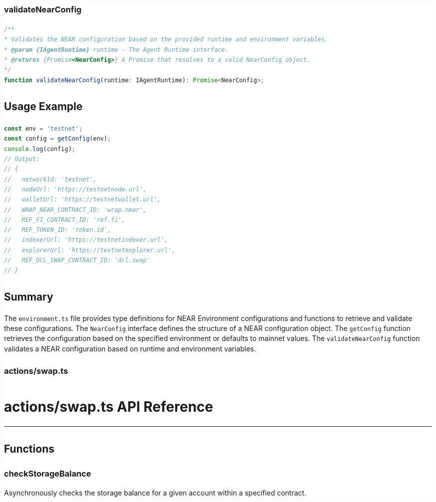 ### validateNearConfig

```typescript
/**
* Validates the NEAR configuration based on the provided runtime and environment variables.
* @param {IAgentRuntime} runtime - The Agent Runtime interface.
* @returns {Promise<NearConfig>} A Promise that resolves to a valid NearConfig object.
*/
function validateNearConfig(runtime: IAgentRuntime): Promise<NearConfig>;
```

## Usage Example

```typescript
const env = 'testnet';
const config = getConfig(env);
console.log(config);
// Output: 
// {
//   networkId: 'testnet',
//   nodeUrl: 'https://testnetnode.url',
//   walletUrl: 'https://testnetwallet.url',
//   WRAP_NEAR_CONTRACT_ID: 'wrap.near',
//   REF_FI_CONTRACT_ID: 'ref.fi',
//   REF_TOKEN_ID: 'token.id',
//   indexerUrl: 'https://testnetindexer.url',
//   explorerUrl: 'https://testnetexplorer.url',
//   REF_DCL_SWAP_CONTRACT_ID: 'dcl.swap'
// }
``` 

## Summary

The `environment.ts` file provides type definitions for NEAR Environment configurations and functions to retrieve and validate these configurations. The `NearConfig` interface defines the structure of a NEAR configuration object. The `getConfig` function retrieves the configuration based on the specified environment or defaults to mainnet values. The `validateNearConfig` function validates a NEAR configuration based on runtime and environment variables.

### actions/swap.ts

# actions/swap.ts API Reference

---

## Functions

### checkStorageBalance

Asynchronously checks the storage balance for a given account within a specified contract.
